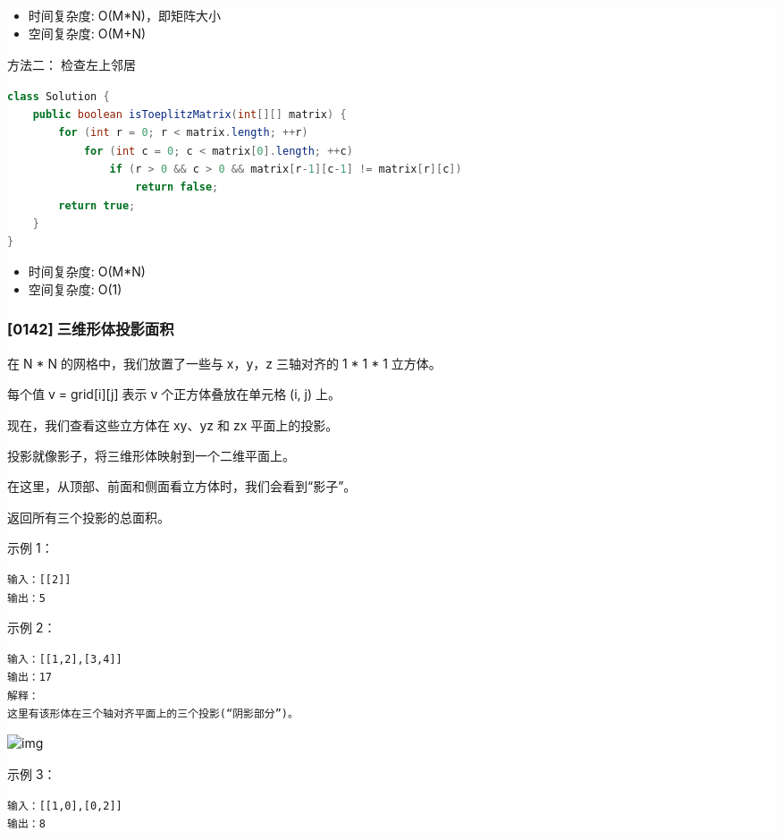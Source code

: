 - 时间复杂度: O(M*N)，即矩阵大小
- 空间复杂度: O(M+N)

方法二： 检查左上邻居

```java
class Solution {
    public boolean isToeplitzMatrix(int[][] matrix) {
        for (int r = 0; r < matrix.length; ++r)
            for (int c = 0; c < matrix[0].length; ++c)
                if (r > 0 && c > 0 && matrix[r-1][c-1] != matrix[r][c])
                    return false;
        return true;
    }
}
```

- 时间复杂度: O(M*N)
- 空间复杂度: O(1)

### [0142] 三维形体投影面积

在 N * N 的网格中，我们放置了一些与 x，y，z 三轴对齐的 1 * 1 * 1 立方体。

每个值 v = grid[i][j] 表示 v 个正方体叠放在单元格 (i, j) 上。

现在，我们查看这些立方体在 xy、yz 和 zx 平面上的投影。

投影就像影子，将三维形体映射到一个二维平面上。

在这里，从顶部、前面和侧面看立方体时，我们会看到“影子”。

返回所有三个投影的总面积。

 示例 1：

```
输入：[[2]]
输出：5
```

示例 2：

```
输入：[[1,2],[3,4]]
输出：17
解释：
这里有该形体在三个轴对齐平面上的三个投影(“阴影部分”)。
```

![img](https://s3-lc-upload.s3.amazonaws.com/uploads/2018/08/02/shadow.png)

示例 3：

```
输入：[[1,0],[0,2]]
输出：8
```
